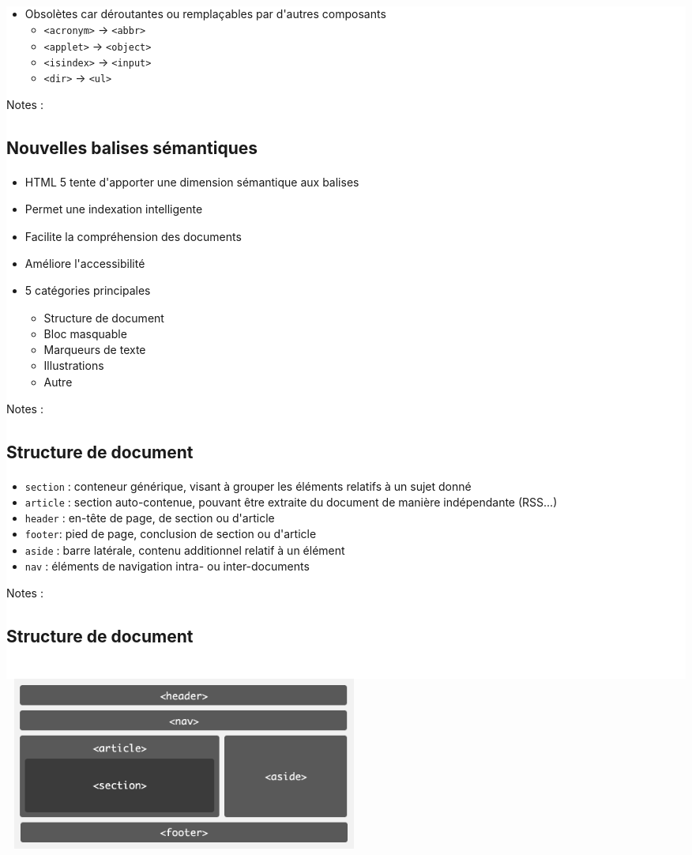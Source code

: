 - Obsolètes car déroutantes ou remplaçables par d'autres composants
  - `<acronym>` → `<abbr>`
  - `<applet>` → `<object>`
  - `<isindex>` → `<input>`
  - `<dir>` → `<ul>`

Notes :



## Nouvelles balises sémantiques

- HTML 5 tente d'apporter une dimension sémantique aux balises
- Permet une indexation intelligente
- Facilite la compréhension des documents
- Améliore l'accessibilité

- 5 catégories principales
  - Structure de document
  - Bloc masquable
  - Marqueurs de texte
  - Illustrations
  - Autre

Notes :



## Structure de document

- `section` : conteneur générique, visant à grouper les éléments relatifs à un sujet donné
- `article` : section auto-contenue, pouvant être extraite du document de manière indépendante (RSS...)
- `header` : en-tête de page, de section ou d'article
- `footer`: pied de page, conclusion de section ou d'article
- `aside` : barre latérale, contenu additionnel relatif à un élément
- `nav` : éléments de navigation intra- ou inter-documents

Notes :



## Structure de document

<br />


<figure style="display: block; float: left; width: 50%; margin: 0 10px;">
    <img src="ressources/structure-html.gif" alt="Grunt" />
</figure>
